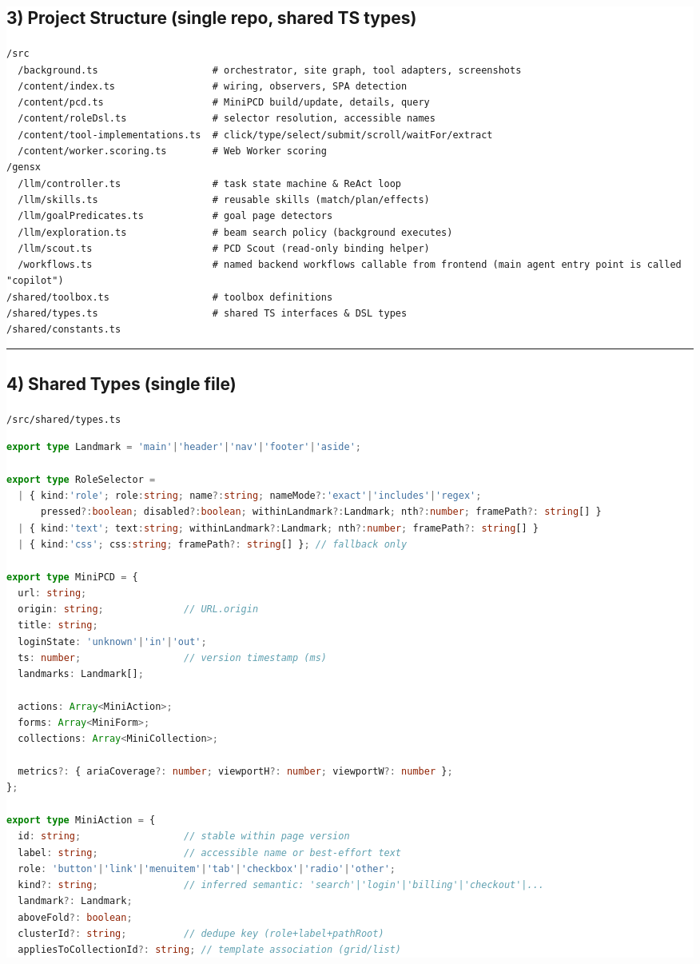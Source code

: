 
## 3) Project Structure (single repo, shared TS types)

```
/src
  /background.ts                    # orchestrator, site graph, tool adapters, screenshots
  /content/index.ts                 # wiring, observers, SPA detection
  /content/pcd.ts                   # MiniPCD build/update, details, query
  /content/roleDsl.ts               # selector resolution, accessible names
  /content/tool-implementations.ts  # click/type/select/submit/scroll/waitFor/extract
  /content/worker.scoring.ts        # Web Worker scoring
/gensx
  /llm/controller.ts                # task state machine & ReAct loop
  /llm/skills.ts                    # reusable skills (match/plan/effects)
  /llm/goalPredicates.ts            # goal page detectors
  /llm/exploration.ts               # beam search policy (background executes)
  /llm/scout.ts                     # PCD Scout (read-only binding helper)
  /workflows.ts                     # named backend workflows callable from frontend (main agent entry point is called "copilot")
/shared/toolbox.ts                  # toolbox definitions
/shared/types.ts                    # shared TS interfaces & DSL types
/shared/constants.ts
```

---

## 4) Shared Types (single file)

`/src/shared/types.ts`

```ts
export type Landmark = 'main'|'header'|'nav'|'footer'|'aside';

export type RoleSelector =
  | { kind:'role'; role:string; name?:string; nameMode?:'exact'|'includes'|'regex';
      pressed?:boolean; disabled?:boolean; withinLandmark?:Landmark; nth?:number; framePath?: string[] }
  | { kind:'text'; text:string; withinLandmark?:Landmark; nth?:number; framePath?: string[] }
  | { kind:'css'; css:string; framePath?: string[] }; // fallback only

export type MiniPCD = {
  url: string;
  origin: string;              // URL.origin
  title: string;
  loginState: 'unknown'|'in'|'out';
  ts: number;                  // version timestamp (ms)
  landmarks: Landmark[];

  actions: Array<MiniAction>;
  forms: Array<MiniForm>;
  collections: Array<MiniCollection>;

  metrics?: { ariaCoverage?: number; viewportH?: number; viewportW?: number };
};

export type MiniAction = {
  id: string;                  // stable within page version
  label: string;               // accessible name or best-effort text
  role: 'button'|'link'|'menuitem'|'tab'|'checkbox'|'radio'|'other';
  kind?: string;               // inferred semantic: 'search'|'login'|'billing'|'checkout'|...
  landmark?: Landmark;
  aboveFold?: boolean;
  clusterId?: string;          // dedupe key (role+label+pathRoot)
  appliesToCollectionId?: string; // template association (grid/list)
```